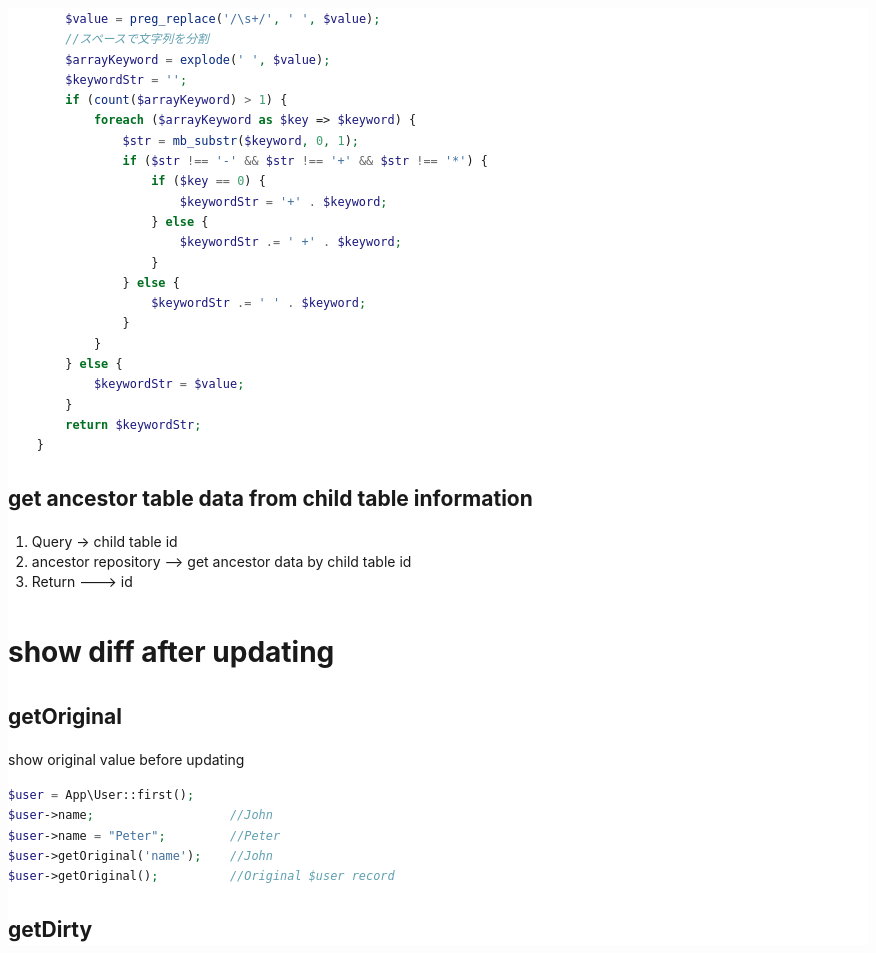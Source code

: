 ```php
        $value = preg_replace('/\s+/', ' ', $value);
        //スペースで文字列を分割
        $arrayKeyword = explode(' ', $value);
        $keywordStr = '';
        if (count($arrayKeyword) > 1) {
            foreach ($arrayKeyword as $key => $keyword) {
                $str = mb_substr($keyword, 0, 1);
                if ($str !== '-' && $str !== '+' && $str !== '*') {
                    if ($key == 0) {
                        $keywordStr = '+' . $keyword;
                    } else {
                        $keywordStr .= ' +' . $keyword;
                    }
                } else {
                    $keywordStr .= ' ' . $keyword;
                }
            }
        } else {
            $keywordStr = $value;
        }
        return $keywordStr;
    }
```



## get ancestor table data from child table information

1. Query -> child table id
2. ancestor repository --> get ancestor data by child table id
3. Return ---> id



# show diff after updating

## getOriginal

show original value before updating

```php
$user = App\User::first();
$user->name;                   //John
$user->name = "Peter";         //Peter
$user->getOriginal('name');    //John
$user->getOriginal();          //Original $user record
```



## getDirty
